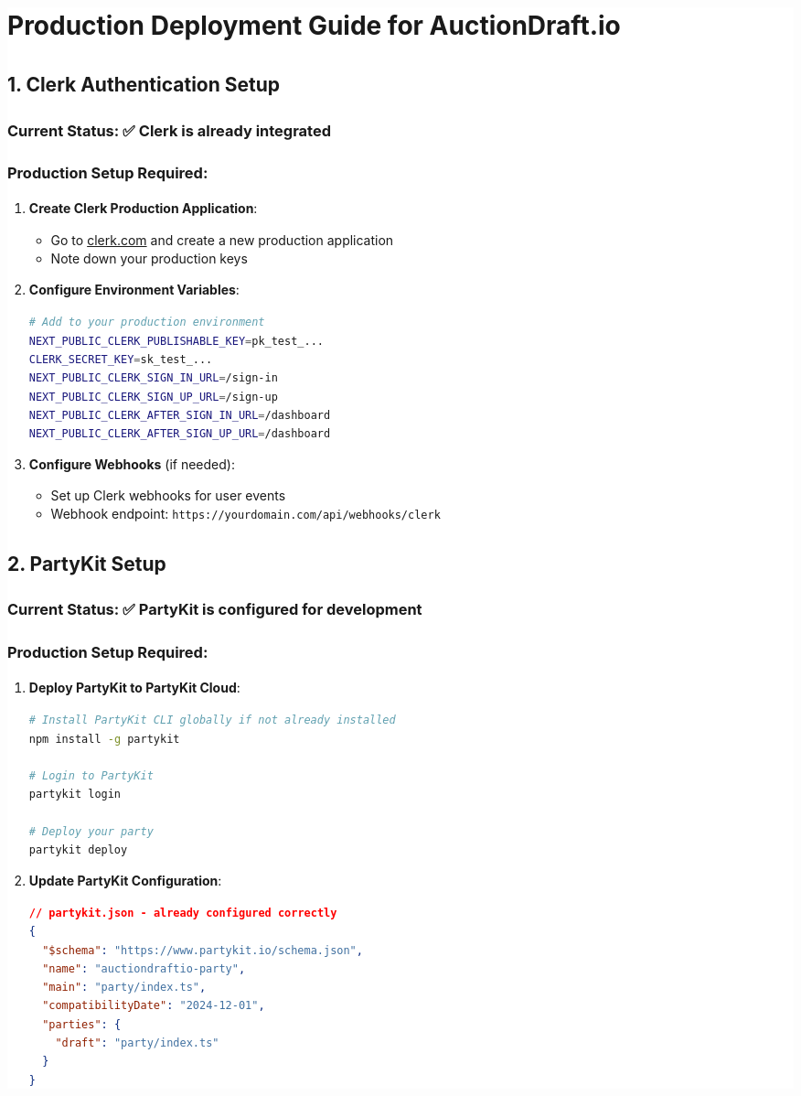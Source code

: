 # Production Deployment Guide for AuctionDraft.io

## 1. Clerk Authentication Setup

### Current Status: ✅ Clerk is already integrated

### Production Setup Required:

1. **Create Clerk Production Application**:
   - Go to [clerk.com](https://clerk.com) and create a new production application
   - Note down your production keys

2. **Configure Environment Variables**:

   ```bash
   # Add to your production environment
   NEXT_PUBLIC_CLERK_PUBLISHABLE_KEY=pk_test_...
   CLERK_SECRET_KEY=sk_test_...
   NEXT_PUBLIC_CLERK_SIGN_IN_URL=/sign-in
   NEXT_PUBLIC_CLERK_SIGN_UP_URL=/sign-up
   NEXT_PUBLIC_CLERK_AFTER_SIGN_IN_URL=/dashboard
   NEXT_PUBLIC_CLERK_AFTER_SIGN_UP_URL=/dashboard
   ```

3. **Configure Webhooks** (if needed):
   - Set up Clerk webhooks for user events
   - Webhook endpoint: `https://yourdomain.com/api/webhooks/clerk`

## 2. PartyKit Setup

### Current Status: ✅ PartyKit is configured for development

### Production Setup Required:

1. **Deploy PartyKit to PartyKit Cloud**:

   ```bash
   # Install PartyKit CLI globally if not already installed
   npm install -g partykit

   # Login to PartyKit
   partykit login

   # Deploy your party
   partykit deploy
   ```

2. **Update PartyKit Configuration**:

   ```json
   // partykit.json - already configured correctly
   {
     "$schema": "https://www.partykit.io/schema.json",
     "name": "auctiondraftio-party",
     "main": "party/index.ts",
     "compatibilityDate": "2024-12-01",
     "parties": {
       "draft": "party/index.ts"
     }
   }
   ```
